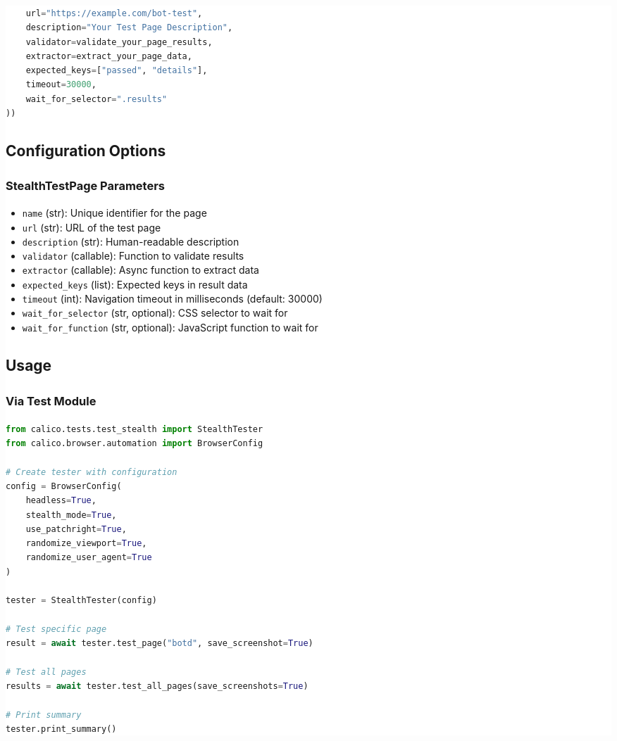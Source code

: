 ```python
    url="https://example.com/bot-test",
    description="Your Test Page Description",
    validator=validate_your_page_results,
    extractor=extract_your_page_data,
    expected_keys=["passed", "details"],
    timeout=30000,
    wait_for_selector=".results"
))
```

## Configuration Options

### StealthTestPage Parameters

- `name` (str): Unique identifier for the page
- `url` (str): URL of the test page
- `description` (str): Human-readable description
- `validator` (callable): Function to validate results
- `extractor` (callable): Async function to extract data
- `expected_keys` (list): Expected keys in result data
- `timeout` (int): Navigation timeout in milliseconds (default: 30000)
- `wait_for_selector` (str, optional): CSS selector to wait for
- `wait_for_function` (str, optional): JavaScript function to wait for

## Usage

### Via Test Module

```python
from calico.tests.test_stealth import StealthTester
from calico.browser.automation import BrowserConfig

# Create tester with configuration
config = BrowserConfig(
    headless=True,
    stealth_mode=True,
    use_patchright=True,
    randomize_viewport=True,
    randomize_user_agent=True
)

tester = StealthTester(config)

# Test specific page
result = await tester.test_page("botd", save_screenshot=True)

# Test all pages
results = await tester.test_all_pages(save_screenshots=True)

# Print summary
tester.print_summary()
```
